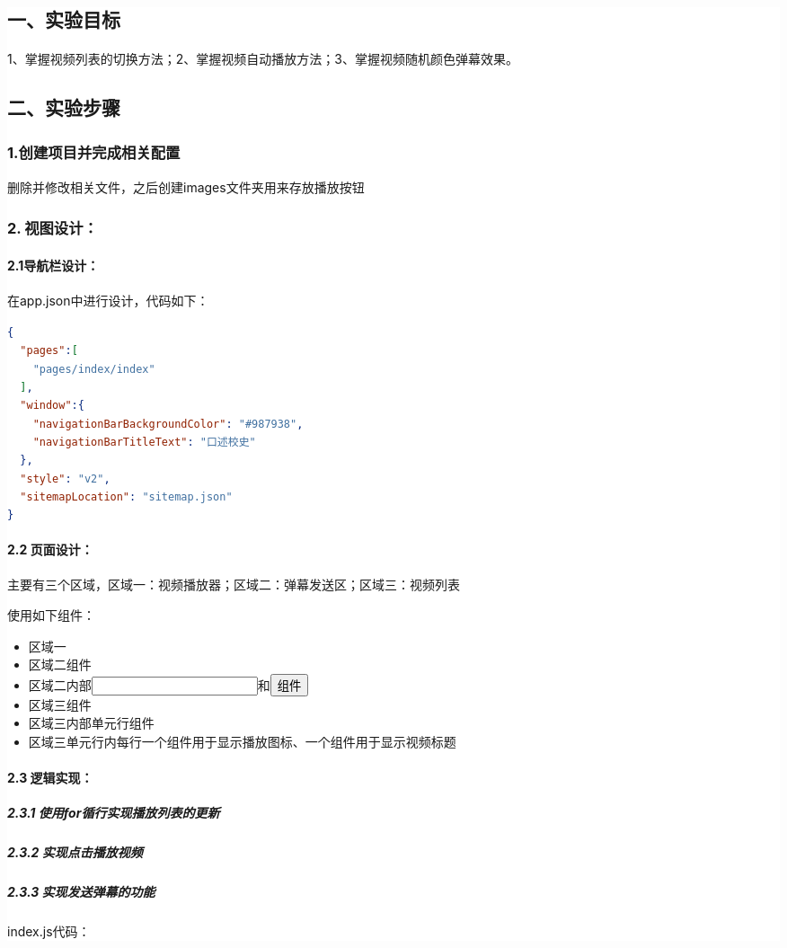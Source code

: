 ## **一、实验目标**

1、掌握视频列表的切换方法；2、掌握视频自动播放方法；3、掌握视频随机颜色弹幕效果。

## 二、实验步骤

### 1.创建项目并完成相关配置

删除并修改相关文件，之后创建images文件夹用来存放播放按钮

### 2. 视图设计：

#### 2.1导航栏设计：

在app.json中进行设计，代码如下：

``` json
{
  "pages":[
    "pages/index/index"
  ],
  "window":{
    "navigationBarBackgroundColor": "#987938",
    "navigationBarTitleText": "口述校史"
  },
  "style": "v2",
  "sitemapLocation": "sitemap.json"
}

```

#### 2.2 页面设计：

主要有三个区域，区域一：视频播放器；区域二：弹幕发送区；区域三：视频列表

使用如下组件：

+ 区域一<video>组件
+ 区域二<view>组件
+ 区域二内部<input>和<button>组件
+ 区域三<view>组件
+ 区域三内部单元行<view>组件
+ 区域三单元行内每行一个<image>组件用于显示播放图标、一个<text>组件用于显示视频标题

#### 2.3 逻辑实现：

##### 2.3.1 使用for循行实现播放列表的更新

##### 2.3.2 实现点击播放视频

##### 2.3.3 实现发送弹幕的功能

index.js代码：
